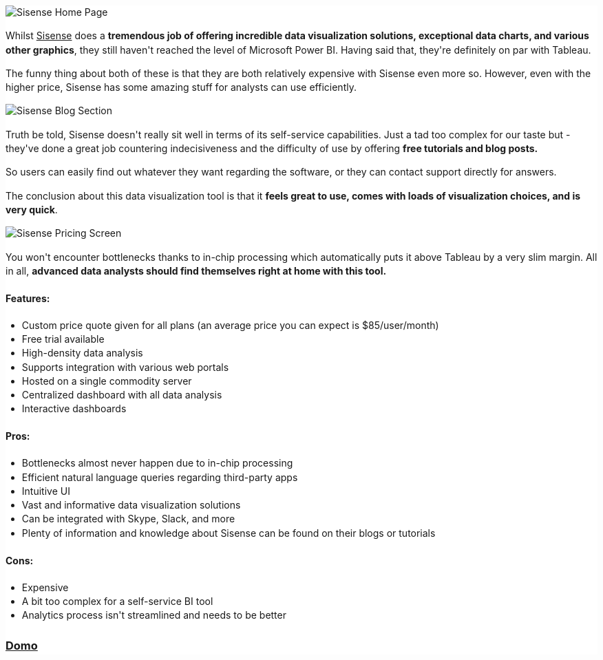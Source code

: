 ![Sisense Home Page](https://raw.githubusercontent.com/devinschumacher/uploads/main/images/Sisense-Home-Page-1024x505.png)

Whilst [Sisense](https://serp.ly/sisense/) does a **tremendous job of offering incredible data visualization solutions, exceptional data charts, and various other graphics**, they still haven't reached the level of Microsoft Power BI. Having said that, they're definitely on par with Tableau.

The funny thing about both of these is that they are both relatively expensive with Sisense even more so. However, even with the higher price, Sisense has some amazing stuff for analysts can use efficiently.

![Sisense Blog Section](https://raw.githubusercontent.com/devinschumacher/uploads/main/images/Sisense-Blog-Section-1024x468.png)

Truth be told, Sisense doesn't really sit well in terms of its self-service capabilities. Just a tad too complex for our taste but - they've done a great job countering indecisiveness and the difficulty of use by offering **free tutorials and blog posts.**

So users can easily find out whatever they want regarding the software, or they can contact support directly for answers.

The conclusion about this data visualization tool is that it **feels great to use, comes with loads of visualization choices, and is very quick**.

![Sisense Pricing Screen](https://raw.githubusercontent.com/devinschumacher/uploads/main/images/Sisense-Pricing-Screen-1024x316.png)

You won't encounter bottlenecks thanks to in-chip processing which automatically puts it above Tableau by a very slim margin. All in all, **advanced data analysts should find themselves right at home with this tool.**

#### **Features:**

- Custom price quote given for all plans (an average price you can expect is $85/user/month)
- Free trial available
- High-density data analysis
- Supports integration with various web portals
- Hosted on a single commodity server
- Centralized dashboard with all data analysis
- Interactive dashboards

#### Pros:

- Bottlenecks almost never happen due to in-chip processing
- Efficient natural language queries regarding third-party apps
- Intuitive UI
- Vast and informative data visualization solutions
- Can be integrated with Skype, Slack, and more
- Plenty of information and knowledge about Sisense can be found on their blogs or tutorials

#### Cons:

- Expensive
- A bit too complex for a self-service BI tool
- Analytics process isn't streamlined and needs to be better

### [Domo](https://serp.ly/domo/)
